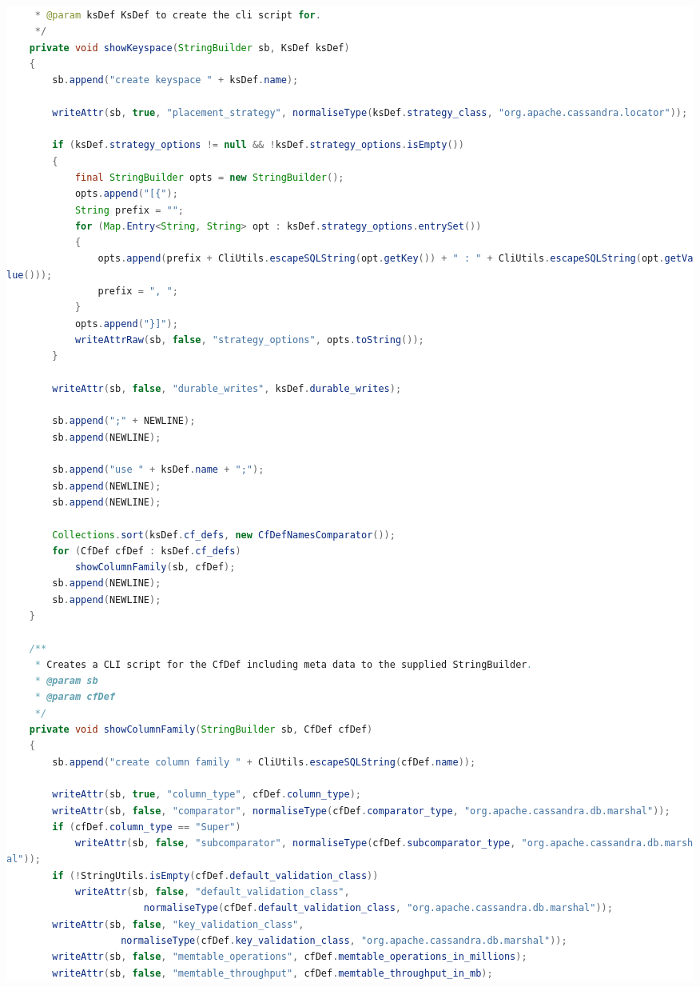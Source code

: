 ```java
     * @param ksDef KsDef to create the cli script for.
     */
    private void showKeyspace(StringBuilder sb, KsDef ksDef)
    {
        sb.append("create keyspace " + ksDef.name);

        writeAttr(sb, true, "placement_strategy", normaliseType(ksDef.strategy_class, "org.apache.cassandra.locator"));

        if (ksDef.strategy_options != null && !ksDef.strategy_options.isEmpty())
        {
            final StringBuilder opts = new StringBuilder();
            opts.append("[{");
            String prefix = "";
            for (Map.Entry<String, String> opt : ksDef.strategy_options.entrySet())
            {
                opts.append(prefix + CliUtils.escapeSQLString(opt.getKey()) + " : " + CliUtils.escapeSQLString(opt.getValue()));
                prefix = ", ";
            }
            opts.append("}]");
            writeAttrRaw(sb, false, "strategy_options", opts.toString());
        }

        writeAttr(sb, false, "durable_writes", ksDef.durable_writes);

        sb.append(";" + NEWLINE);
        sb.append(NEWLINE);

        sb.append("use " + ksDef.name + ";");
        sb.append(NEWLINE);
        sb.append(NEWLINE);

        Collections.sort(ksDef.cf_defs, new CfDefNamesComparator());
        for (CfDef cfDef : ksDef.cf_defs)
            showColumnFamily(sb, cfDef);
        sb.append(NEWLINE);
        sb.append(NEWLINE);
    }

    /**
     * Creates a CLI script for the CfDef including meta data to the supplied StringBuilder.
     * @param sb
     * @param cfDef
     */
    private void showColumnFamily(StringBuilder sb, CfDef cfDef)
    {
        sb.append("create column family " + CliUtils.escapeSQLString(cfDef.name));

        writeAttr(sb, true, "column_type", cfDef.column_type);
        writeAttr(sb, false, "comparator", normaliseType(cfDef.comparator_type, "org.apache.cassandra.db.marshal"));
        if (cfDef.column_type == "Super")
            writeAttr(sb, false, "subcomparator", normaliseType(cfDef.subcomparator_type, "org.apache.cassandra.db.marshal"));
        if (!StringUtils.isEmpty(cfDef.default_validation_class))
            writeAttr(sb, false, "default_validation_class",
                        normaliseType(cfDef.default_validation_class, "org.apache.cassandra.db.marshal"));
        writeAttr(sb, false, "key_validation_class",
                    normaliseType(cfDef.key_validation_class, "org.apache.cassandra.db.marshal"));
        writeAttr(sb, false, "memtable_operations", cfDef.memtable_operations_in_millions);
        writeAttr(sb, false, "memtable_throughput", cfDef.memtable_throughput_in_mb);
```